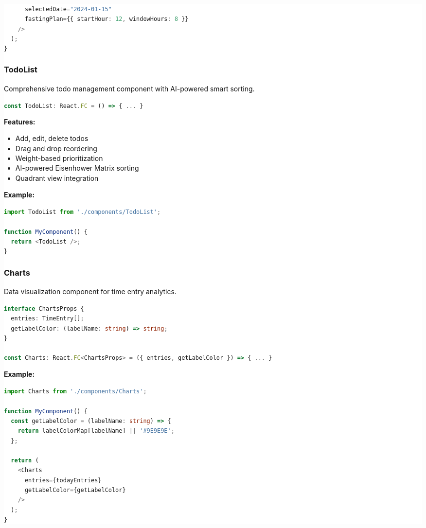 ```typescript
      selectedDate="2024-01-15"
      fastingPlan={{ startHour: 12, windowHours: 8 }}
    />
  );
}
```

### TodoList

Comprehensive todo management component with AI-powered smart sorting.

```typescript
const TodoList: React.FC = () => { ... }
```

**Features:**
- Add, edit, delete todos
- Drag and drop reordering
- Weight-based prioritization
- AI-powered Eisenhower Matrix sorting
- Quadrant view integration

**Example:**
```typescript
import TodoList from './components/TodoList';

function MyComponent() {
  return <TodoList />;
}
```

### Charts

Data visualization component for time entry analytics.

```typescript
interface ChartsProps {
  entries: TimeEntry[];
  getLabelColor: (labelName: string) => string;
}

const Charts: React.FC<ChartsProps> = ({ entries, getLabelColor }) => { ... }
```

**Example:**
```typescript
import Charts from './components/Charts';

function MyComponent() {
  const getLabelColor = (labelName: string) => {
    return labelColorMap[labelName] || '#9E9E9E';
  };

  return (
    <Charts
      entries={todayEntries}
      getLabelColor={getLabelColor}
    />
  );
}
```

